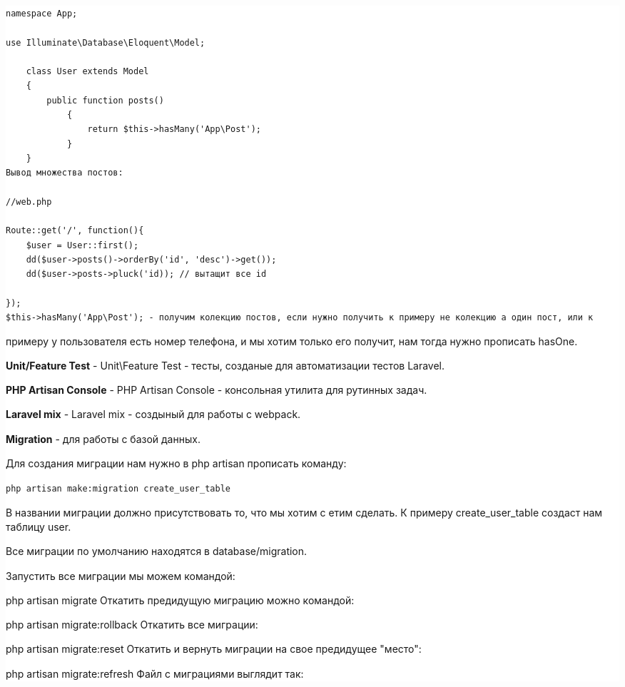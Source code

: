     namespace App;

    use Illuminate\Database\Eloquent\Model;

        class User extends Model
        {
            public function posts()
                {
                    return $this->hasMany('App\Post');
                }
        }
    Вывод множества постов:

    //web.php

    Route::get('/', function(){
        $user = User::first();
        dd($user->posts()->orderBy('id', 'desc')->get()); 
        dd($user->posts->pluck('id)); // вытащит все id
	
    });
    $this->hasMany('App\Post'); - получим колекцию постов, если нужно получить к примеру не колекцию а один пост, или к
 примеру у пользователя есть номер телефона, и мы хотим только его получит, нам тогда нужно прописать hasOne.


**Unit/Feature Test** - Unit\Feature Test - тесты, созданые для автоматизации тестов Laravel.

**PHP Artisan Console** - PHP Artisan Console - консольная утилита для рутинных задач.

**Laravel mix** - Laravel mix - создыный для работы с webpack.

**Migration** -  для работы с базой данных.

Для создания миграции нам нужно в php artisan прописать команду:

	php artisan make:migration create_user_table
В названии миграции должно присутствовать то, что мы хотим с етим сделать. К примеру create_user_table создаст нам таблицу user.

Все миграции по умолчанию находятся в database/migration.

Запустить все миграции мы можем командой:

php artisan migrate
Откатить предидущую миграцию можно командой:

php artisan migrate:rollback
Откатить все миграции:

php artisan migrate:reset
Откатить и вернуть миграции на свое предидущее "место":

php artisan migrate:refresh
Файл с миграциями выглядит так:

<?php

use Illuminate\Support\Facades\Schema;
use Illuminate\Database\Schema\Blueprint;
use Illuminate\Database\Migrations\Migration;
